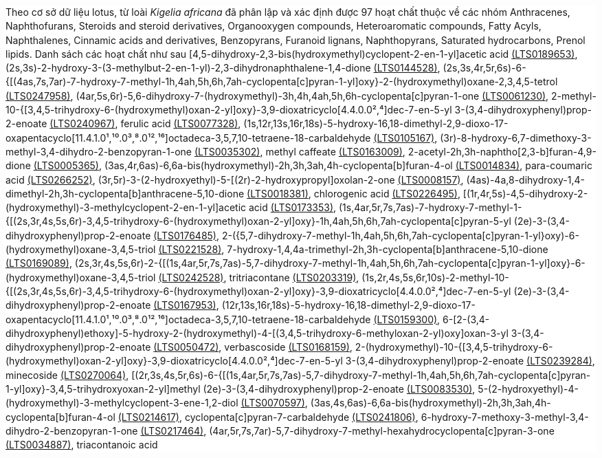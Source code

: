 Theo cơ sở dữ liệu lotus, từ loài *Kigelia africana* đã phân lập và xác định được 97 hoạt chất thuộc về các nhóm Anthracenes, Naphthofurans, Steroids and steroid derivatives, Organooxygen compounds, Heteroaromatic compounds, Fatty Acyls, Naphthalenes, Cinnamic acids and derivatives, Benzopyrans, Furanoid lignans, Naphthopyrans, Saturated hydrocarbons, Prenol lipids. Danh sách các hoạt chất như sau [4,5-dihydroxy-2,3-bis(hydroxymethyl)cyclopent-2-en-1-yl]acetic acid [(LTS0189653)](https://lotus.naturalproducts.net/compound/lotus_id/LTS0189653), (2s,3s)-2-hydroxy-3-(3-methylbut-2-en-1-yl)-2,3-dihydronaphthalene-1,4-dione [(LTS0144528)](https://lotus.naturalproducts.net/compound/lotus_id/LTS0144528), (2s,3s,4r,5r,6s)-6-{[(4as,7s,7ar)-7-hydroxy-7-methyl-1h,4ah,5h,6h,7ah-cyclopenta[c]pyran-1-yl]oxy}-2-(hydroxymethyl)oxane-2,3,4,5-tetrol [(LTS0247958)](https://lotus.naturalproducts.net/compound/lotus_id/LTS0247958), (4ar,5s,6r)-5,6-dihydroxy-7-(hydroxymethyl)-3h,4h,4ah,5h,6h-cyclopenta[c]pyran-1-one [(LTS0061230)](https://lotus.naturalproducts.net/compound/lotus_id/LTS0061230), 2-methyl-10-{[3,4,5-trihydroxy-6-(hydroxymethyl)oxan-2-yl]oxy}-3,9-dioxatricyclo[4.4.0.0²,⁴]dec-7-en-5-yl 3-(3,4-dihydroxyphenyl)prop-2-enoate [(LTS0240967)](https://lotus.naturalproducts.net/compound/lotus_id/LTS0240967), ferulic acid [(LTS0077328)](https://lotus.naturalproducts.net/compound/lotus_id/LTS0077328), (1s,12r,13s,16r,18s)-5-hydroxy-16,18-dimethyl-2,9-dioxo-17-oxapentacyclo[11.4.1.0¹,¹⁰.0³,⁸.0¹²,¹⁶]octadeca-3,5,7,10-tetraene-18-carbaldehyde [(LTS0105167)](https://lotus.naturalproducts.net/compound/lotus_id/LTS0105167), (3r)-8-hydroxy-6,7-dimethoxy-3-methyl-3,4-dihydro-2-benzopyran-1-one [(LTS0035302)](https://lotus.naturalproducts.net/compound/lotus_id/LTS0035302), methyl caffeate [(LTS0163009)](https://lotus.naturalproducts.net/compound/lotus_id/LTS0163009), 2-acetyl-2h,3h-naphtho[2,3-b]furan-4,9-dione [(LTS0005365)](https://lotus.naturalproducts.net/compound/lotus_id/LTS0005365), (3as,4r,6as)-6,6a-bis(hydroxymethyl)-2h,3h,3ah,4h-cyclopenta[b]furan-4-ol [(LTS0014834)](https://lotus.naturalproducts.net/compound/lotus_id/LTS0014834), para-coumaric acid [(LTS0266252)](https://lotus.naturalproducts.net/compound/lotus_id/LTS0266252), (3r,5r)-3-(2-hydroxyethyl)-5-[(2r)-2-hydroxypropyl]oxolan-2-one [(LTS0008157)](https://lotus.naturalproducts.net/compound/lotus_id/LTS0008157), (4as)-4a,8-dihydroxy-1,4-dimethyl-2h,3h-cyclopenta[b]anthracene-5,10-dione [(LTS0018381)](https://lotus.naturalproducts.net/compound/lotus_id/LTS0018381), chlorogenic acid [(LTS0226495)](https://lotus.naturalproducts.net/compound/lotus_id/LTS0226495), [(1r,4r,5s)-4,5-dihydroxy-2-(hydroxymethyl)-3-methylcyclopent-2-en-1-yl]acetic acid [(LTS0173353)](https://lotus.naturalproducts.net/compound/lotus_id/LTS0173353), (1s,4ar,5r,7s,7as)-7-hydroxy-7-methyl-1-{[(2s,3r,4s,5s,6r)-3,4,5-trihydroxy-6-(hydroxymethyl)oxan-2-yl]oxy}-1h,4ah,5h,6h,7ah-cyclopenta[c]pyran-5-yl (2e)-3-(3,4-dihydroxyphenyl)prop-2-enoate [(LTS0176485)](https://lotus.naturalproducts.net/compound/lotus_id/LTS0176485), 2-({5,7-dihydroxy-7-methyl-1h,4ah,5h,6h,7ah-cyclopenta[c]pyran-1-yl}oxy)-6-(hydroxymethyl)oxane-3,4,5-triol [(LTS0221528)](https://lotus.naturalproducts.net/compound/lotus_id/LTS0221528), 7-hydroxy-1,4,4a-trimethyl-2h,3h-cyclopenta[b]anthracene-5,10-dione [(LTS0169089)](https://lotus.naturalproducts.net/compound/lotus_id/LTS0169089), (2s,3r,4s,5s,6r)-2-{[(1s,4ar,5r,7s,7as)-5,7-dihydroxy-7-methyl-1h,4ah,5h,6h,7ah-cyclopenta[c]pyran-1-yl]oxy}-6-(hydroxymethyl)oxane-3,4,5-triol [(LTS0242528)](https://lotus.naturalproducts.net/compound/lotus_id/LTS0242528), tritriacontane [(LTS0203319)](https://lotus.naturalproducts.net/compound/lotus_id/LTS0203319), (1s,2r,4s,5s,6r,10s)-2-methyl-10-{[(2s,3r,4s,5s,6r)-3,4,5-trihydroxy-6-(hydroxymethyl)oxan-2-yl]oxy}-3,9-dioxatricyclo[4.4.0.0²,⁴]dec-7-en-5-yl (2e)-3-(3,4-dihydroxyphenyl)prop-2-enoate [(LTS0167953)](https://lotus.naturalproducts.net/compound/lotus_id/LTS0167953), (12r,13s,16r,18s)-5-hydroxy-16,18-dimethyl-2,9-dioxo-17-oxapentacyclo[11.4.1.0¹,¹⁰.0³,⁸.0¹²,¹⁶]octadeca-3,5,7,10-tetraene-18-carbaldehyde [(LTS0159300)](https://lotus.naturalproducts.net/compound/lotus_id/LTS0159300), 6-[2-(3,4-dihydroxyphenyl)ethoxy]-5-hydroxy-2-(hydroxymethyl)-4-[(3,4,5-trihydroxy-6-methyloxan-2-yl)oxy]oxan-3-yl 3-(3,4-dihydroxyphenyl)prop-2-enoate [(LTS0050472)](https://lotus.naturalproducts.net/compound/lotus_id/LTS0050472), verbascoside [(LTS0168159)](https://lotus.naturalproducts.net/compound/lotus_id/LTS0168159), 2-(hydroxymethyl)-10-{[3,4,5-trihydroxy-6-(hydroxymethyl)oxan-2-yl]oxy}-3,9-dioxatricyclo[4.4.0.0²,⁴]dec-7-en-5-yl 3-(3,4-dihydroxyphenyl)prop-2-enoate [(LTS0239284)](https://lotus.naturalproducts.net/compound/lotus_id/LTS0239284), minecoside [(LTS0270064)](https://lotus.naturalproducts.net/compound/lotus_id/LTS0270064), [(2r,3s,4s,5r,6s)-6-{[(1s,4ar,5r,7s,7as)-5,7-dihydroxy-7-methyl-1h,4ah,5h,6h,7ah-cyclopenta[c]pyran-1-yl]oxy}-3,4,5-trihydroxyoxan-2-yl]methyl (2e)-3-(3,4-dihydroxyphenyl)prop-2-enoate [(LTS0083530)](https://lotus.naturalproducts.net/compound/lotus_id/LTS0083530), 5-(2-hydroxyethyl)-4-(hydroxymethyl)-3-methylcyclopent-3-ene-1,2-diol [(LTS0070597)](https://lotus.naturalproducts.net/compound/lotus_id/LTS0070597), (3as,4s,6as)-6,6a-bis(hydroxymethyl)-2h,3h,3ah,4h-cyclopenta[b]furan-4-ol [(LTS0214617)](https://lotus.naturalproducts.net/compound/lotus_id/LTS0214617), cyclopenta[c]pyran-7-carbaldehyde [(LTS0241806)](https://lotus.naturalproducts.net/compound/lotus_id/LTS0241806), 6-hydroxy-7-methoxy-3-methyl-3,4-dihydro-2-benzopyran-1-one [(LTS0217464)](https://lotus.naturalproducts.net/compound/lotus_id/LTS0217464), (4ar,5r,7s,7ar)-5,7-dihydroxy-7-methyl-hexahydrocyclopenta[c]pyran-3-one [(LTS0034887)](https://lotus.naturalproducts.net/compound/lotus_id/LTS0034887), triacontanoic acid
